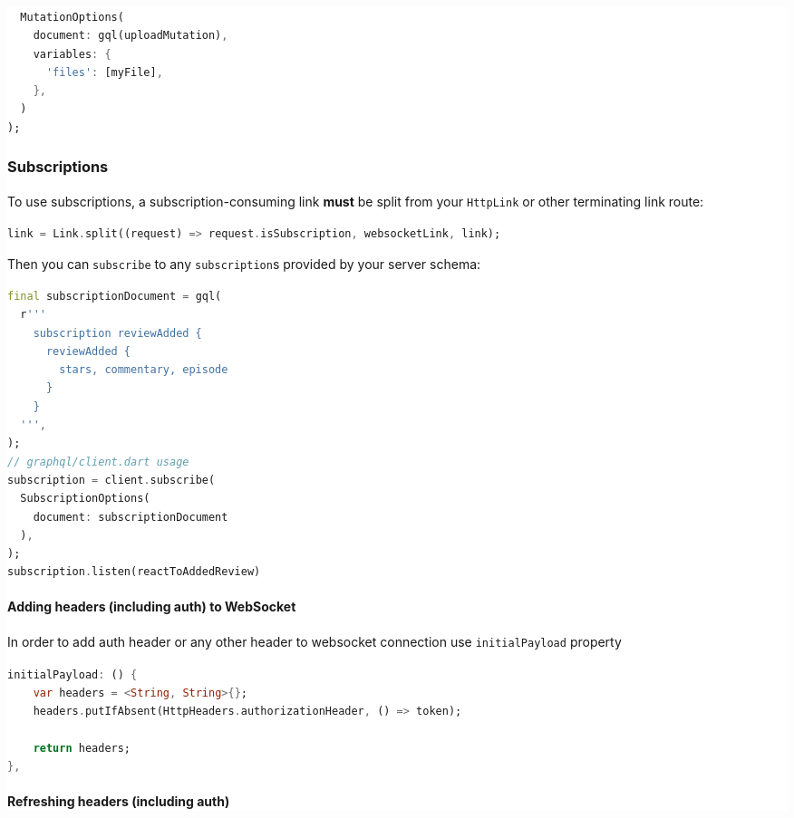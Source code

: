 ```dart
  MutationOptions(
    document: gql(uploadMutation),
    variables: {
      'files': [myFile],
    },
  )
);
```

### Subscriptions

To use subscriptions, a subscription-consuming link **must** be split from your `HttpLink` or other terminating link route:

```dart
link = Link.split((request) => request.isSubscription, websocketLink, link);
```

Then you can `subscribe` to any `subscription`s provided by your server schema:

```dart
final subscriptionDocument = gql(
  r'''
    subscription reviewAdded {
      reviewAdded {
        stars, commentary, episode
      }
    }
  ''',
);
// graphql/client.dart usage
subscription = client.subscribe(
  SubscriptionOptions(
    document: subscriptionDocument
  ),
);
subscription.listen(reactToAddedReview)
```

#### Adding headers (including auth) to WebSocket

In order to add auth header or any other header to websocket connection use `initialPayload` property

```dart
initialPayload: () {
    var headers = <String, String>{};
    headers.putIfAbsent(HttpHeaders.authorizationHeader, () => token);

    return headers;
},
```

#### Refreshing headers (including auth)


[build-status-badge]: https://img.shields.io/github/workflow/status/zino-hofmann/graphql-flutter/graphql-flutter%20Tests%20case?style=flat-square
[build-status-link]: https://github.com/zino-hofmann/graphql-flutter/actions
[coverage-badge]: https://img.shields.io/codecov/c/github/zino-hofmann/graphql-flutter/beta?style=flat-square
[coverage-link]: https://app.codecov.io/gh/zino-hofmann/graphql-flutter
[version-badge]: https://img.shields.io/pub/v/graphql_flutter.svg?style=flat-square
[package-link]: https://pub.dartlang.org/packages/graphql/versions
[license-badge]: https://img.shields.io/github/license/zino-app/graphql-flutter.svg?style=flat-square
[license-link]: https://github.com/zino-app/graphql-flutter/blob/master/LICENSE
[prs-badge]: https://img.shields.io/badge/PRs-welcome-brightgreen.svg?style=flat-square
[prs-link]: https://makeapullrequest.com
[github-watch-badge]: https://img.shields.io/github/watchers/zino-app/graphql-flutter.svg?style=flat-square&logo=github&logoColor=ffffff
[github-watch-link]: https://github.com/zino-app/graphql-flutter/watchers
[github-star-badge]: https://img.shields.io/github/stars/zino-app/graphql-flutter.svg?style=flat-square&logo=github&logoColor=ffffff
[github-star-link]: https://github.com/zino-app/graphql-flutter/stargazers
[discord-badge]: https://img.shields.io/discord/559455668810153989.svg?style=flat-square&logo=discord&logoColor=ffffff
[discord-link]: https://discord.gg/tXTtBfC
[gql-dart project]: https://github.com/gql-dart
[`gql_link`]: https://github.com/gql-dart/gql/tree/master/links/gql_link
[link diagram]: https://raw.githubusercontent.com/gql-dart/gql/master/links/gql_link/assets/gql_link.svg
[`gql`]: https://github.com/gql-dart/gql/tree/master/gql
[`normalize`]: https://github.com/gql-dart/ferry/tree/master/normalize
[apollo]: https://www.apollographql.com/
[apollo client]: https://www.apollographql.com/docs/react/
[automatic persisted queries]: https://www.apollographql.com/docs/apollo-server/performance/apq/
[apollo's graphql server]: https://www.apollographql.com/docs/apollo-server/
[local state management]: https://www.apollographql.com/docs/tutorial/local-state/#update-local-data
[`typepolicies`]: https://www.apollographql.com/docs/react/caching/cache-configuration/#the-typepolicy-type
[direct cache access]: https://www.apollographql.com/docs/react/caching/cache-interaction/